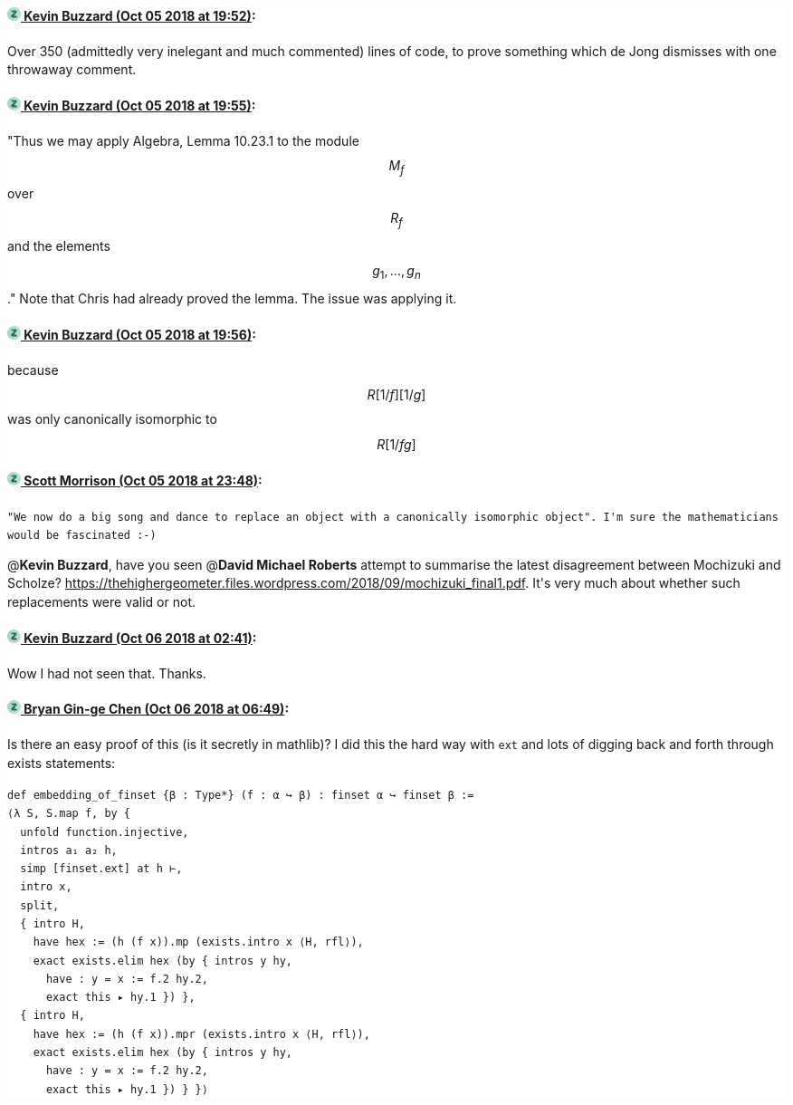 #### [![Click to go to Zulip](../../assets/img/zulip2.png) Kevin Buzzard (Oct 05 2018 at 19:52)](https://leanprover.zulipchat.com/#narrow/stream/113488-general/topic/tutorial/near/135269818):
Over 350 (admittedly very inelegant and much commented) lines of code, to prove something which de Jong dismisses with one throwaway comment.

#### [![Click to go to Zulip](../../assets/img/zulip2.png) Kevin Buzzard (Oct 05 2018 at 19:55)](https://leanprover.zulipchat.com/#narrow/stream/113488-general/topic/tutorial/near/135269955):
"Thus we may apply Algebra, Lemma 10.23.1 to the module $$M_f$$ over $$R_f$$ and the elements $$g_1,\ldots,g_n$$." Note that Chris had already proved the lemma. The issue was applying it.

#### [![Click to go to Zulip](../../assets/img/zulip2.png) Kevin Buzzard (Oct 05 2018 at 19:56)](https://leanprover.zulipchat.com/#narrow/stream/113488-general/topic/tutorial/near/135270021):
because $$R[1/f][1/g]$$ was only canonically isomorphic to $$R[1/fg]$$

#### [![Click to go to Zulip](../../assets/img/zulip2.png) Scott Morrison (Oct 05 2018 at 23:48)](https://leanprover.zulipchat.com/#narrow/stream/113488-general/topic/tutorial/near/135284021):
```quote
"We now do a big song and dance to replace an object with a canonically isomorphic object". I'm sure the mathematicians would be fascinated :-)
```
@**Kevin Buzzard**, have you seen @**David Michael Roberts** attempt to summarise the latest disagreement between Mochizuki and Scholze? <https://thehighergeometer.files.wordpress.com/2018/09/mochizuki_final1.pdf>. It's very much about whether such replacements were valid or not.

#### [![Click to go to Zulip](../../assets/img/zulip2.png) Kevin Buzzard (Oct 06 2018 at 02:41)](https://leanprover.zulipchat.com/#narrow/stream/113488-general/topic/tutorial/near/135291222):
Wow I had not seen that. Thanks.

#### [![Click to go to Zulip](../../assets/img/zulip2.png) Bryan Gin-ge Chen (Oct 06 2018 at 06:49)](https://leanprover.zulipchat.com/#narrow/stream/113488-general/topic/tutorial/near/135298733):
Is there an easy proof of this (is it secretly in mathlib)? I did this the hard way with `ext` and lots of digging back and forth through exists statements:
```lean
def embedding_of_finset {β : Type*} (f : α ↪ β) : finset α ↪ finset β := 
⟨λ S, S.map f, by {
  unfold function.injective,
  intros a₁ a₂ h,
  simp [finset.ext] at h ⊢,
  intro x,
  split,
  { intro H,
    have hex := (h (f x)).mp (exists.intro x ⟨H, rfl⟩), 
    exact exists.elim hex (by { intros y hy,
      have : y = x := f.2 hy.2,
      exact this ▸ hy.1 }) },
  { intro H,
    have hex := (h (f x)).mpr (exists.intro x ⟨H, rfl⟩), 
    exact exists.elim hex (by { intros y hy,
      have : y = x := f.2 hy.2,
      exact this ▸ hy.1 }) } }⟩
```
